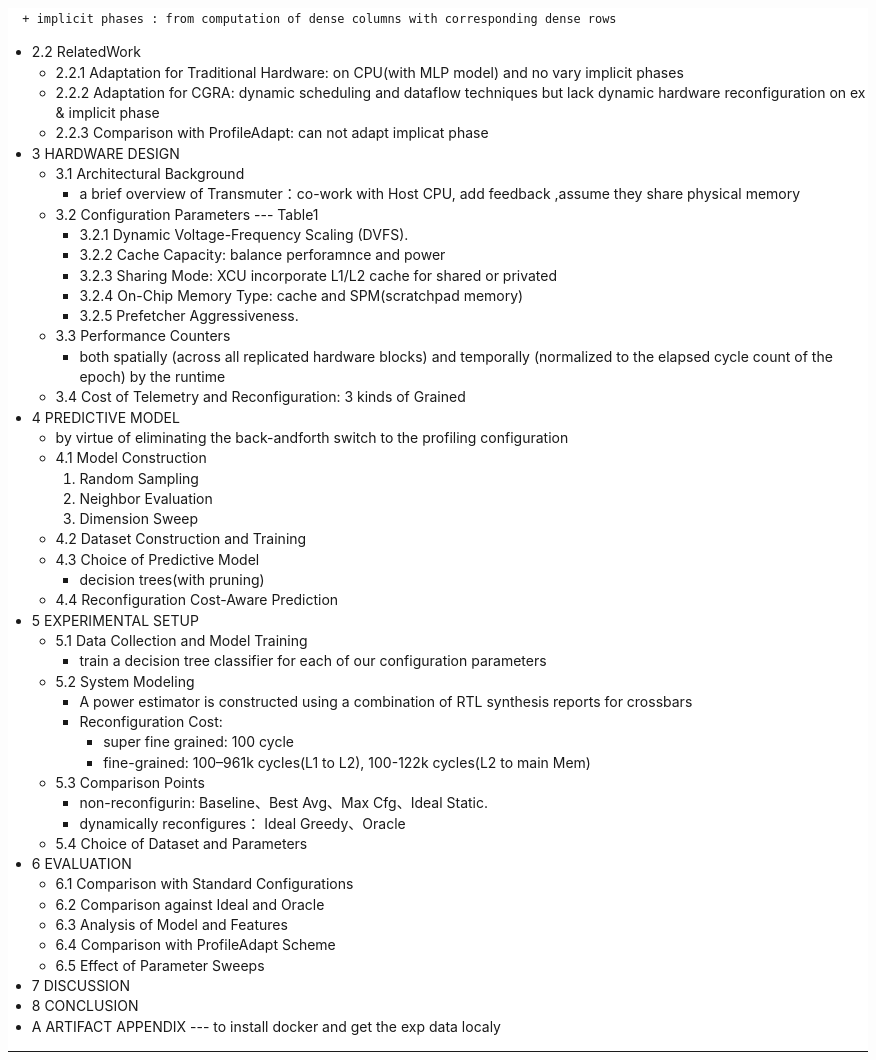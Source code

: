       + implicit phases : from computation of dense columns with corresponding dense rows
  + 2.2 RelatedWork
    + 2.2.1 Adaptation for Traditional Hardware: on CPU(with MLP model) and no vary implicit phases
    + 2.2.2 Adaptation for CGRA: dynamic scheduling and dataflow techniques but lack dynamic hardware reconfiguration on ex & implicit phase
    + 2.2.3 Comparison with ProfileAdapt: can not adapt implicat phase
+ 3 HARDWARE DESIGN
  + 3.1 Architectural Background
    + a brief overview of Transmuter：co-work with Host CPU, add feedback ,assume they share physical memory
  + 3.2 Configuration Parameters --- Table1
    + 3.2.1 Dynamic Voltage-Frequency Scaling (DVFS).
    + 3.2.2 Cache Capacity: balance perforamnce and power
    + 3.2.3 Sharing Mode: XCU incorporate  L1/L2 cache for shared or privated
    + 3.2.4 On-Chip Memory Type: cache and SPM(scratchpad memory)
    + 3.2.5 Prefetcher Aggressiveness.
  + 3.3 Performance Counters
    + both spatially (across all replicated hardware blocks) and temporally (normalized to the elapsed cycle count of the epoch) by the runtime
  + 3.4 Cost of Telemetry and Reconfiguration: 3 kinds of Grained 
+ 4 PREDICTIVE MODEL
  + by virtue of eliminating the back-andforth switch to the profiling configuration
  + 4.1 Model Construction
    1. Random Sampling
    2. Neighbor Evaluation
    3. Dimension Sweep
  + 4.2 Dataset Construction and Training
  + 4.3 Choice of Predictive Model 
    + decision trees(with pruning)
  + 4.4 Reconfiguration Cost-Aware Prediction
+ 5 EXPERIMENTAL SETUP
  + 5.1 Data Collection and Model Training
    + train a decision tree classifier for each of our configuration parameters
  + 5.2 System Modeling
    + A power estimator is constructed using a combination of RTL synthesis reports for crossbars
    + Reconfiguration Cost: 
      + super fine grained: 100 cycle
      + fine-grained: 100–961k cycles(L1 to L2), 100-122k cycles(L2 to main Mem)
  + 5.3 Comparison Points
    + non-reconfigurin: Baseline、Best Avg、Max Cfg、Ideal Static.
    + dynamically reconfigures： Ideal Greedy、Oracle
  + 5.4 Choice of Dataset and Parameters
+ 6 EVALUATION
  + 6.1 Comparison with Standard Configurations
  + 6.2 Comparison against Ideal and Oracle
  + 6.3 Analysis of Model and Features
  + 6.4 Comparison with ProfileAdapt Scheme
  + 6.5 Effect of Parameter Sweeps
+ 7 DISCUSSION
+ 8 CONCLUSION
+ A ARTIFACT APPENDIX  ---  to install docker and get the exp data localy

---